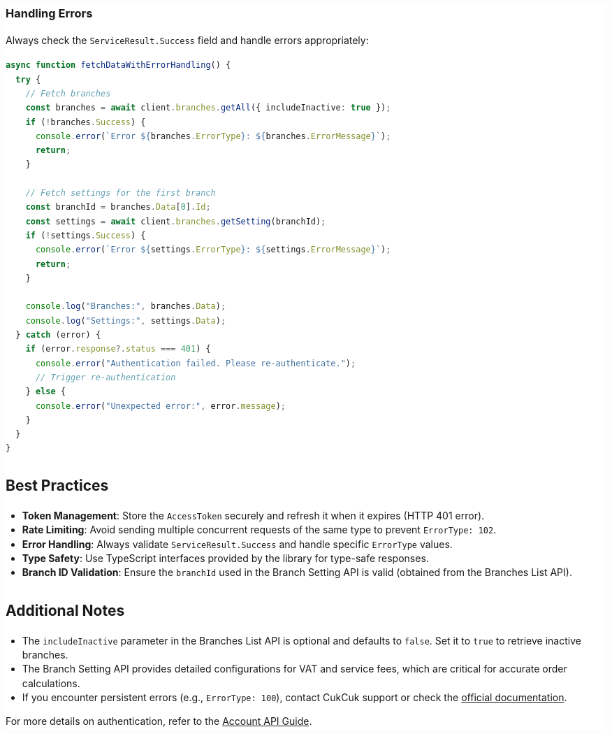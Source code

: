 ### Handling Errors

Always check the `ServiceResult.Success` field and handle errors appropriately:

```typescript
async function fetchDataWithErrorHandling() {
  try {
    // Fetch branches
    const branches = await client.branches.getAll({ includeInactive: true });
    if (!branches.Success) {
      console.error(`Error ${branches.ErrorType}: ${branches.ErrorMessage}`);
      return;
    }

    // Fetch settings for the first branch
    const branchId = branches.Data[0].Id;
    const settings = await client.branches.getSetting(branchId);
    if (!settings.Success) {
      console.error(`Error ${settings.ErrorType}: ${settings.ErrorMessage}`);
      return;
    }

    console.log("Branches:", branches.Data);
    console.log("Settings:", settings.Data);
  } catch (error) {
    if (error.response?.status === 401) {
      console.error("Authentication failed. Please re-authenticate.");
      // Trigger re-authentication
    } else {
      console.error("Unexpected error:", error.message);
    }
  }
}
```

## Best Practices

- **Token Management**: Store the `AccessToken` securely and refresh it when it expires (HTTP 401 error).
- **Rate Limiting**: Avoid sending multiple concurrent requests of the same type to prevent `ErrorType: 102`.
- **Error Handling**: Always validate `ServiceResult.Success` and handle specific `ErrorType` values.
- **Type Safety**: Use TypeScript interfaces provided by the library for type-safe responses.
- **Branch ID Validation**: Ensure the `branchId` used in the Branch Setting API is valid (obtained from the Branches List API).

## Additional Notes

- The `includeInactive` parameter in the Branches List API is optional and defaults to `false`. Set it to `true` to retrieve inactive branches.
- The Branch Setting API provides detailed configurations for VAT and service fees, which are critical for accurate order calculations.
- If you encounter persistent errors (e.g., `ErrorType: 100`), contact CukCuk support or check the [official documentation](https://cukcuk.vn).

For more details on authentication, refer to the [Account API Guide](./account-api.md).
